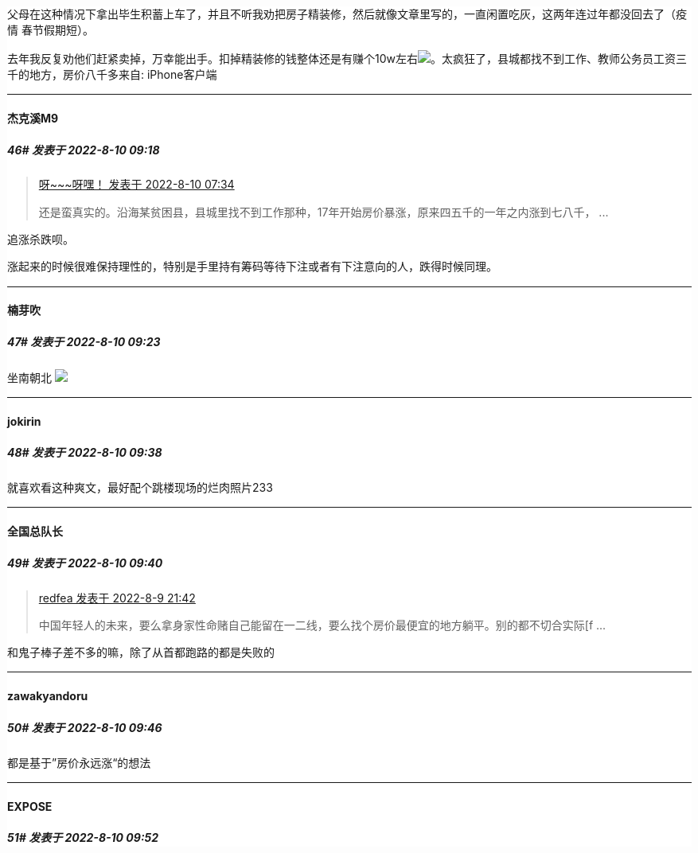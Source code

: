 父母在这种情况下拿出毕生积蓄上车了，并且不听我劝把房子精装修，然后就像文章里写的，一直闲置吃灰，这两年连过年都没回去了（疫情 春节假期短）。

去年我反复劝他们赶紧卖掉，万幸能出手。扣掉精装修的钱整体还是有赚个10w左右<img src="https://static.saraba1st.com/image/smiley/face2017/013.png" referrerpolicy="no-referrer">。太疯狂了，县城都找不到工作、教师公务员工资三千的地方，房价八千多来自: iPhone客户端

*****

####  杰克溪M9  
##### 46#       发表于 2022-8-10 09:18

<blockquote><a href="httphttps://bbs.saraba1st.com/2b/forum.php?mod=redirect&amp;goto=findpost&amp;pid=56999235&amp;ptid=2086040" target="_blank">呀~~~呀嘿！ 发表于 2022-8-10 07:34</a>

还是蛮真实的。沿海某贫困县，县城里找不到工作那种，17年开始房价暴涨，原来四五千的一年之内涨到七八千， ...</blockquote>
追涨杀跌呗。

涨起来的时候很难保持理性的，特别是手里持有筹码等待下注或者有下注意向的人，跌得时候同理。

*****

####  楠芽吹  
##### 47#       发表于 2022-8-10 09:23

坐南朝北 <img src="https://static.saraba1st.com/image/smiley/face2017/067.png" referrerpolicy="no-referrer">

*****

####  jokirin  
##### 48#       发表于 2022-8-10 09:38

就喜欢看这种爽文，最好配个跳楼现场的烂肉照片233

*****

####  全国总队长  
##### 49#       发表于 2022-8-10 09:40

<blockquote><a href="httphttps://bbs.saraba1st.com/2b/forum.php?mod=redirect&amp;goto=findpost&amp;pid=56996223&amp;ptid=2086040" target="_blank">redfea 发表于 2022-8-9 21:42</a>

中国年轻人的未来，要么拿身家性命赌自己能留在一二线，要么找个房价最便宜的地方躺平。别的都不切合实际[f ...</blockquote>
和鬼子棒子差不多的嘛，除了从首都跑路的都是失败的

*****

####  zawakyandoru  
##### 50#       发表于 2022-8-10 09:46

都是基于”房价永远涨“的想法

*****

####  EXPOSE  
##### 51#       发表于 2022-8-10 09:52
